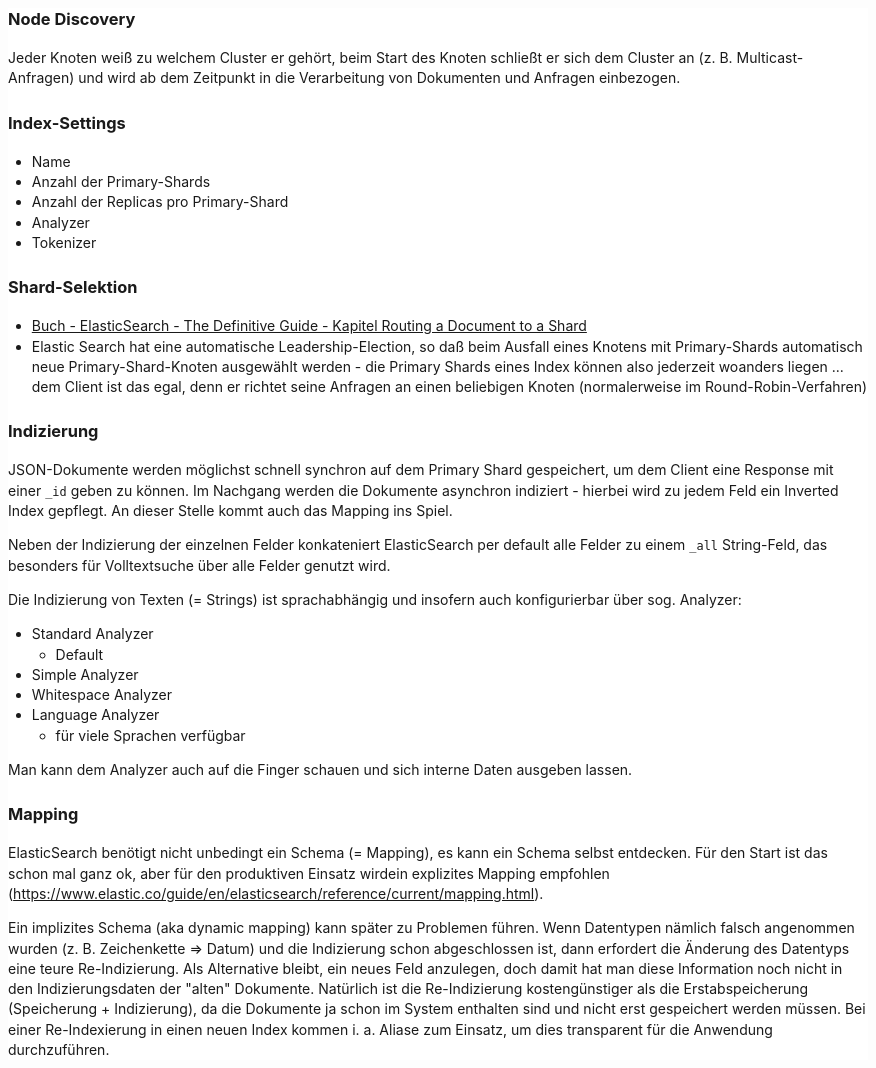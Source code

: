 ### Node Discovery

Jeder Knoten weiß zu welchem Cluster er gehört, beim Start des Knoten schließt er sich dem Cluster an (z. B. Multicast-Anfragen) und wird ab dem Zeitpunkt in die Verarbeitung von Dokumenten und Anfragen einbezogen.

### Index-Settings

* Name
* Anzahl der Primary-Shards
* Anzahl der Replicas pro Primary-Shard
* Analyzer
* Tokenizer

### Shard-Selektion

* [Buch - ElasticSearch - The Definitive Guide - Kapitel Routing a Document to a Shard](https://www.elastic.co/guide/en/elasticsearch/guide/current/routing-value.html)
* Elastic Search hat eine automatische Leadership-Election, so daß beim Ausfall eines Knotens mit Primary-Shards automatisch neue Primary-Shard-Knoten ausgewählt werden - die Primary Shards eines Index können also jederzeit woanders liegen ... dem Client ist das egal, denn er richtet seine Anfragen an einen beliebigen Knoten (normalerweise im Round-Robin-Verfahren)

### Indizierung

JSON-Dokumente werden möglichst schnell synchron auf dem Primary Shard gespeichert, um dem Client eine Response mit einer `_id` geben zu können. Im Nachgang werden die Dokumente asynchron indiziert - hierbei wird zu jedem Feld ein Inverted Index gepflegt. An dieser Stelle kommt auch das Mapping ins Spiel.

Neben der Indizierung der einzelnen Felder konkateniert ElasticSearch per default alle Felder zu einem `_all` String-Feld, das besonders für Volltextsuche über alle Felder genutzt wird.

Die Indizierung von Texten (= Strings) ist sprachabhängig und insofern auch konfigurierbar über sog. Analyzer:

* Standard Analyzer
  * Default
* Simple Analyzer
* Whitespace Analyzer
* Language Analyzer
  * für viele Sprachen verfügbar

Man kann dem Analyzer auch auf die Finger schauen und sich interne Daten ausgeben lassen.

### Mapping

ElasticSearch benötigt nicht unbedingt ein Schema (= Mapping), es kann ein Schema selbst entdecken. Für den Start ist das schon mal ganz ok, aber für den produktiven Einsatz wirdein explizites Mapping empfohlen (https://www.elastic.co/guide/en/elasticsearch/reference/current/mapping.html). 

Ein implizites Schema (aka dynamic mapping) kann später zu Problemen führen. Wenn Datentypen nämlich falsch angenommen wurden (z. B. Zeichenkette => Datum) und die Indizierung schon abgeschlossen ist, dann erfordert die Änderung des Datentyps eine teure Re-Indizierung. Als Alternative bleibt, ein neues Feld anzulegen, doch damit hat man diese Information noch nicht in den Indizierungsdaten der "alten" Dokumente. Natürlich ist die Re-Indizierung kostengünstiger als die Erstabspeicherung (Speicherung + Indizierung), da die Dokumente ja schon im System enthalten sind und nicht erst gespeichert werden müssen. Bei einer Re-Indexierung in einen neuen Index kommen i. a. Aliase zum Einsatz, um dies transparent für die Anwendung durchzuführen.

